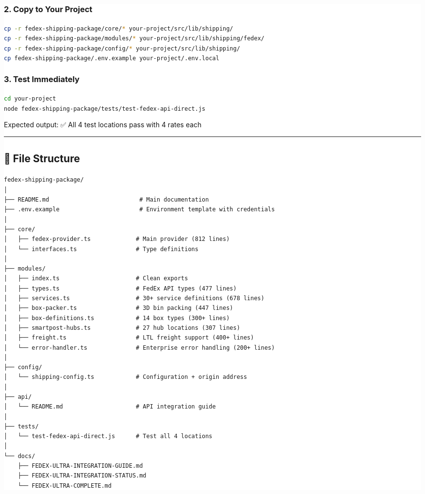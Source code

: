 ### 2. Copy to Your Project

```bash
cp -r fedex-shipping-package/core/* your-project/src/lib/shipping/
cp -r fedex-shipping-package/modules/* your-project/src/lib/shipping/fedex/
cp -r fedex-shipping-package/config/* your-project/src/lib/shipping/
cp fedex-shipping-package/.env.example your-project/.env.local
```

### 3. Test Immediately

```bash
cd your-project
node fedex-shipping-package/tests/test-fedex-api-direct.js
```

Expected output: ✅ All 4 test locations pass with 4 rates each

---

## 📁 File Structure

```
fedex-shipping-package/
│
├── README.md                          # Main documentation
├── .env.example                       # Environment template with credentials
│
├── core/
│   ├── fedex-provider.ts             # Main provider (812 lines)
│   └── interfaces.ts                 # Type definitions
│
├── modules/
│   ├── index.ts                      # Clean exports
│   ├── types.ts                      # FedEx API types (477 lines)
│   ├── services.ts                   # 30+ service definitions (678 lines)
│   ├── box-packer.ts                 # 3D bin packing (447 lines)
│   ├── box-definitions.ts            # 14 box types (300+ lines)
│   ├── smartpost-hubs.ts             # 27 hub locations (307 lines)
│   ├── freight.ts                    # LTL freight support (400+ lines)
│   └── error-handler.ts              # Enterprise error handling (200+ lines)
│
├── config/
│   └── shipping-config.ts            # Configuration + origin address
│
├── api/
│   └── README.md                     # API integration guide
│
├── tests/
│   └── test-fedex-api-direct.js      # Test all 4 locations
│
└── docs/
    ├── FEDEX-ULTRA-INTEGRATION-GUIDE.md
    ├── FEDEX-ULTRA-INTEGRATION-STATUS.md
    └── FEDEX-ULTRA-COMPLETE.md
```
